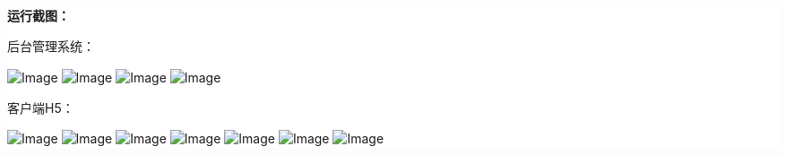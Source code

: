 **运行截图：**

后台管理系统：

<img width="1280" height="629" alt="Image" src="https://github.com/user-attachments/assets/18b2a8e3-dca8-4918-9064-0bc6e320f524" />

<img width="1280" height="549" alt="Image" src="https://github.com/user-attachments/assets/0298b53a-a653-46fb-aeef-0bddb0cc49cd" />

<img width="1280" height="569" alt="Image" src="https://github.com/user-attachments/assets/d9ccc3e6-a7b4-45dc-ac24-dc7718b3eb3b" />

<img width="1280" height="546" alt="Image" src="https://github.com/user-attachments/assets/1bc4bb9f-cdf2-49cb-a080-f8147c6f245d" />


客户端H5：

<img width="273" height="528" alt="Image" src="https://github.com/user-attachments/assets/8270cc1f-ebd6-485a-b04e-19e3fd8adacd" />

<img width="292" height="521" alt="Image" src="https://github.com/user-attachments/assets/2059edeb-2ba9-4df9-8c7d-3701064cb2c8" />

<img width="299" height="537" alt="Image" src="https://github.com/user-attachments/assets/6b834d6e-8816-403d-9e10-fa36ac4c94b6" />

<img width="295" height="536" alt="Image" src="https://github.com/user-attachments/assets/f15130a0-0626-45ca-9cea-5eeb53b88532" />

<img width="298" height="537" alt="Image" src="https://github.com/user-attachments/assets/2355c15c-85d5-4994-9b6f-441b909cbc42" />

<img width="289" height="531" alt="Image" src="https://github.com/user-attachments/assets/327af41a-b6ac-4ca4-b7b5-19131e5959ed" />

<img width="284" height="533" alt="Image" src="https://github.com/user-attachments/assets/267fbdfa-9e65-4c35-98c7-fa4da6525b1d" />
